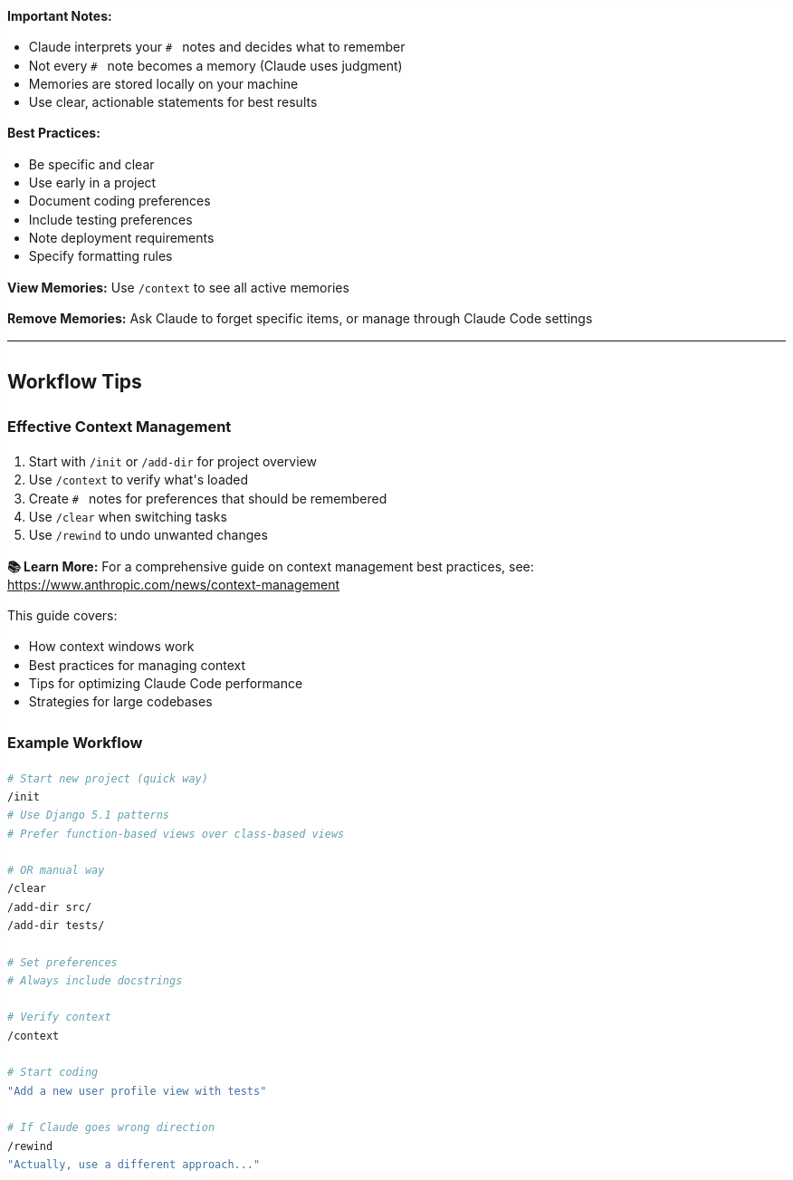 **Important Notes:**
- Claude interprets your `# ` notes and decides what to remember
- Not every `# ` note becomes a memory (Claude uses judgment)
- Memories are stored locally on your machine
- Use clear, actionable statements for best results

**Best Practices:**
- Be specific and clear
- Use early in a project
- Document coding preferences
- Include testing preferences
- Note deployment requirements
- Specify formatting rules

**View Memories:**
Use `/context` to see all active memories

**Remove Memories:**
Ask Claude to forget specific items, or manage through Claude Code settings

---

## Workflow Tips

### Effective Context Management
1. Start with `/init` or `/add-dir` for project overview
2. Use `/context` to verify what's loaded
3. Create `# ` notes for preferences that should be remembered
4. Use `/clear` when switching tasks
5. Use `/rewind` to undo unwanted changes

**📚 Learn More:**
For a comprehensive guide on context management best practices, see:
https://www.anthropic.com/news/context-management

This guide covers:
- How context windows work
- Best practices for managing context
- Tips for optimizing Claude Code performance
- Strategies for large codebases

### Example Workflow
```bash
# Start new project (quick way)
/init
# Use Django 5.1 patterns
# Prefer function-based views over class-based views

# OR manual way
/clear
/add-dir src/
/add-dir tests/

# Set preferences
# Always include docstrings

# Verify context
/context

# Start coding
"Add a new user profile view with tests"

# If Claude goes wrong direction
/rewind
"Actually, use a different approach..."
```